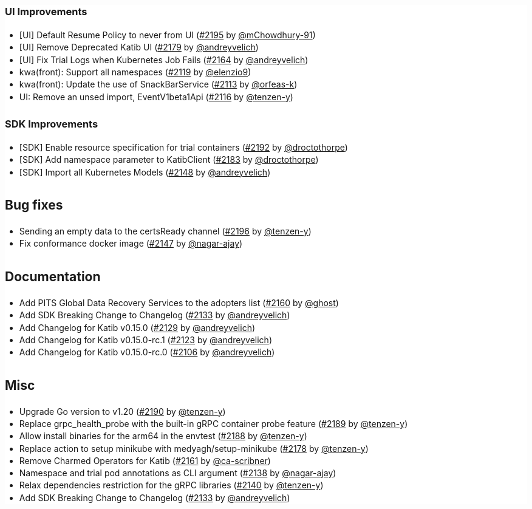 ### UI Improvements

- [UI] Default Resume Policy to never from UI ([#2195](https://github.com/kubeflow/katib/pull/2195) by [@mChowdhury-91](https://github.com/mChowdhury-91))
- [UI] Remove Deprecated Katib UI ([#2179](https://github.com/kubeflow/katib/pull/2179) by [@andreyvelich](https://github.com/andreyvelich))
- [UI] Fix Trial Logs when Kubernetes Job Fails ([#2164](https://github.com/kubeflow/katib/pull/2164) by [@andreyvelich](https://github.com/andreyvelich))
- kwa(front): Support all namespaces ([#2119](https://github.com/kubeflow/katib/pull/2119) by [@elenzio9](https://github.com/elenzio9))
- kwa(front): Update the use of SnackBarService ([#2113](https://github.com/kubeflow/katib/pull/2113) by [@orfeas-k](https://github.com/orfeas-k))
- UI: Remove an unsed import, EventV1beta1Api ([#2116](https://github.com/kubeflow/katib/pull/2116) by [@tenzen-y](https://github.com/tenzen-y))

### SDK Improvements

- [SDK] Enable resource specification for trial containers ([#2192](https://github.com/kubeflow/katib/pull/2192) by [@droctothorpe](https://github.com/droctothorpe))
- [SDK] Add namespace parameter to KatibClient ([#2183](https://github.com/kubeflow/katib/pull/2183) by [@droctothorpe](https://github.com/droctothorpe))
- [SDK] Import all Kubernetes Models ([#2148](https://github.com/kubeflow/katib/pull/2148) by [@andreyvelich](https://github.com/andreyvelich))

## Bug fixes

- Sending an empty data to the certsReady channel ([#2196](https://github.com/kubeflow/katib/pull/2196) by [@tenzen-y](https://github.com/tenzen-y))
- Fix conformance docker image ([#2147](https://github.com/kubeflow/katib/pull/2147) by [@nagar-ajay](https://github.com/nagar-ajay))

## Documentation

- Add PITS Global Data Recovery Services to the adopters list ([#2160](https://github.com/kubeflow/katib/pull/2160) by [@ghost](https://github.com/ghost))
- Add SDK Breaking Change to Changelog ([#2133](https://github.com/kubeflow/katib/pull/2133) by [@andreyvelich](https://github.com/andreyvelich))
- Add Changelog for Katib v0.15.0 ([#2129](https://github.com/kubeflow/katib/pull/2129) by [@andreyvelich](https://github.com/andreyvelich))
- Add Changelog for Katib v0.15.0-rc.1 ([#2123](https://github.com/kubeflow/katib/pull/2123) by [@andreyvelich](https://github.com/andreyvelich))
- Add Changelog for Katib v0.15.0-rc.0 ([#2106](https://github.com/kubeflow/katib/pull/2106) by [@andreyvelich](https://github.com/andreyvelich))

## Misc

- Upgrade Go version to v1.20 ([#2190](https://github.com/kubeflow/katib/pull/2190) by [@tenzen-y](https://github.com/tenzen-y))
- Replace grpc_health_probe with the built-in gRPC container probe feature ([#2189](https://github.com/kubeflow/katib/pull/2189) by [@tenzen-y](https://github.com/tenzen-y))
- Allow install binaries for the arm64 in the envtest ([#2188](https://github.com/kubeflow/katib/pull/2188) by [@tenzen-y](https://github.com/tenzen-y))
- Replace action to setup minikube with medyagh/setup-minikube ([#2178](https://github.com/kubeflow/katib/pull/2178) by [@tenzen-y](https://github.com/tenzen-y))
- Remove Charmed Operators for Katib ([#2161](https://github.com/kubeflow/katib/pull/2161) by [@ca-scribner](https://github.com/ca-scribner))
- Namespace and trial pod annotations as CLI argument ([#2138](https://github.com/kubeflow/katib/pull/2138) by [@nagar-ajay](https://github.com/nagar-ajay))
- Relax dependencies restriction for the gRPC libraries ([#2140](https://github.com/kubeflow/katib/pull/2140) by [@tenzen-y](https://github.com/tenzen-y))
- Add SDK Breaking Change to Changelog ([#2133](https://github.com/kubeflow/katib/pull/2133) by [@andreyvelich](https://github.com/andreyvelich))